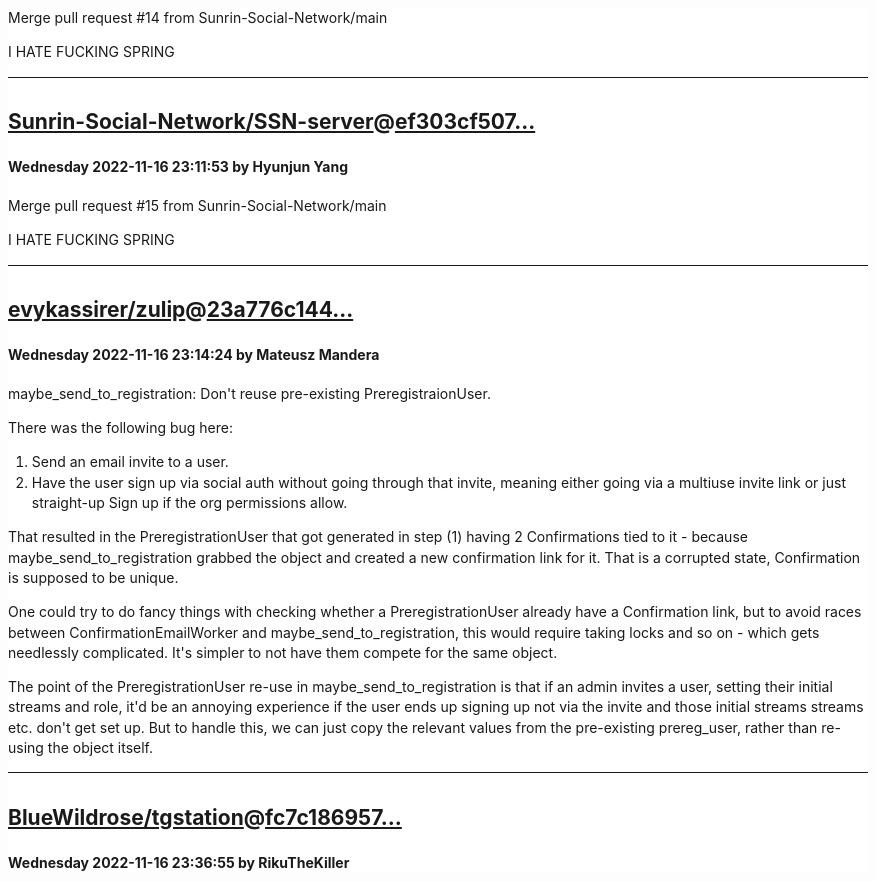 Merge pull request #14 from Sunrin-Social-Network/main

I HATE FUCKING SPRING

---
## [Sunrin-Social-Network/SSN-server](https://github.com/Sunrin-Social-Network/SSN-server)@[ef303cf507...](https://github.com/Sunrin-Social-Network/SSN-server/commit/ef303cf5077b2903a8a053527ab8785acf7f7473)
#### Wednesday 2022-11-16 23:11:53 by Hyunjun Yang

Merge pull request #15 from Sunrin-Social-Network/main

I HATE FUCKING SPRING

---
## [evykassirer/zulip](https://github.com/evykassirer/zulip)@[23a776c144...](https://github.com/evykassirer/zulip/commit/23a776c1448da18b906529e5951e24d8d58a7e81)
#### Wednesday 2022-11-16 23:14:24 by Mateusz Mandera

maybe_send_to_registration: Don't reuse pre-existing PreregistraionUser.

There was the following bug here:
1. Send an email invite to a user.
2. Have the user sign up via social auth without going through that
   invite, meaning either going via a multiuse invite link or just
   straight-up Sign up if the org permissions allow.

That resulted in the PreregistrationUser that got generated in step (1)
having 2 Confirmations tied to it - because maybe_send_to_registration
grabbed the object and created a new confirmation link for it. That is a
corrupted state, Confirmation is supposed to be unique.

One could try to do fancy things with checking whether a
PreregistrationUser already have a Confirmation link, but to avoid races
between ConfirmationEmailWorker and maybe_send_to_registration, this
would require taking locks and so on - which gets needlessly
complicated. It's simpler to not have them compete for the same object.

The point of the PreregistrationUser re-use in
maybe_send_to_registration is that if an admin invites a user, setting
their initial streams and role, it'd be an annoying experience if the
user ends up signing up not via the invite and those initial streams
streams etc. don't get set up. But to handle this, we can just copy the
relevant values from the pre-existing prereg_user, rather than re-using
the object itself.

---
## [BlueWildrose/tgstation](https://github.com/BlueWildrose/tgstation)@[fc7c186957...](https://github.com/BlueWildrose/tgstation/commit/fc7c186957088b6ffd0605f814bea754670c0212)
#### Wednesday 2022-11-16 23:36:55 by RikuTheKiller
